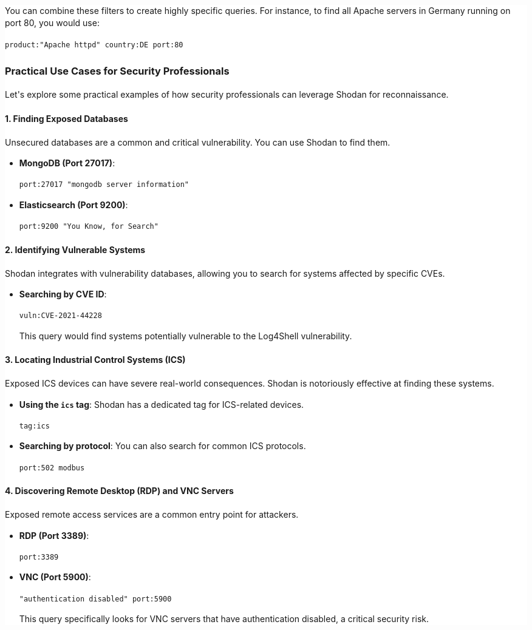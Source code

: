 You can combine these filters to create highly specific queries. For instance, to find all Apache servers in Germany running on port 80, you would use:

```
product:"Apache httpd" country:DE port:80
```

### Practical Use Cases for Security Professionals

Let's explore some practical examples of how security professionals can leverage Shodan for reconnaissance.

#### 1\. Finding Exposed Databases

Unsecured databases are a common and critical vulnerability. You can use Shodan to find them.

  * **MongoDB (Port 27017)**:
    ```
    port:27017 "mongodb server information"
    ```
  * **Elasticsearch (Port 9200)**:
    ```
    port:9200 "You Know, for Search"
    ```

#### 2\. Identifying Vulnerable Systems

Shodan integrates with vulnerability databases, allowing you to search for systems affected by specific CVEs.

  * **Searching by CVE ID**:
    ```
    vuln:CVE-2021-44228
    ```
    This query would find systems potentially vulnerable to the Log4Shell vulnerability.

#### 3\. Locating Industrial Control Systems (ICS)

Exposed ICS devices can have severe real-world consequences. Shodan is notoriously effective at finding these systems.

  * **Using the `ics` tag**: Shodan has a dedicated tag for ICS-related devices.
    ```
    tag:ics
    ```
  * **Searching by protocol**: You can also search for common ICS protocols.
    ```
    port:502 modbus
    ```

#### 4\. Discovering Remote Desktop (RDP) and VNC Servers

Exposed remote access services are a common entry point for attackers.

  * **RDP (Port 3389)**:
    ```
    port:3389
    ```
  * **VNC (Port 5900)**:
    ```
    "authentication disabled" port:5900
    ```
    This query specifically looks for VNC servers that have authentication disabled, a critical security risk.
